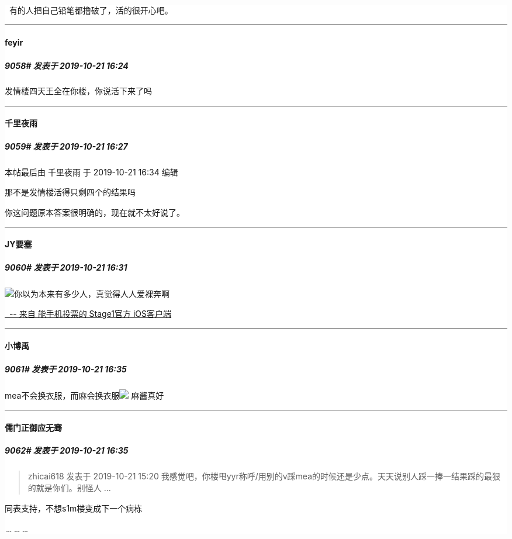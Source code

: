 
  有的人把自己铅笔都撸破了，活的很开心吧。


-----

####  feyir  
##### 9058#       发表于 2019-10-21 16:24


发情楼四天王全在你楼，你说活下来了吗


-----

####  千里夜雨  
##### 9059#       发表于 2019-10-21 16:27


 本帖最后由 千里夜雨 于 2019-10-21 16:34 编辑 

那不是发情楼活得只剩四个的结果吗


你这问题原本答案很明确的，现在就不太好说了。


-----

####  JY要塞  
##### 9060#       发表于 2019-10-21 16:31


<img src="https://static.saraba1st.com/image/smiley/face2017/067.png" referrerpolicy="no-referrer">你以为本来有多少人，真觉得人人爱裸奔啊

[  -- 来自 能手机投票的 Stage1官方 iOS客户端](https://itunes.apple.com/fi/app/saraba1st/id1221237470?mt=8)


-----

####  小博禹  
##### 9061#       发表于 2019-10-21 16:35


mea不会换衣服，而麻会换衣服<img src="https://static.saraba1st.com/image/smiley/face2017/025.png" referrerpolicy="no-referrer">
麻酱真好


-----

####  儒门正御应无骞  
##### 9062#       发表于 2019-10-21 16:35


<blockquote>zhicai618 发表于 2019-10-21 15:20
我感觉吧，你楼甩yyr称呼/用别的v踩mea的时候还是少点。天天说别人踩一捧一结果踩的最狠的就是你们。别怪人 ...</blockquote>
同表支持，不想s1m楼变成下一个病栋


﹍﹍﹍
